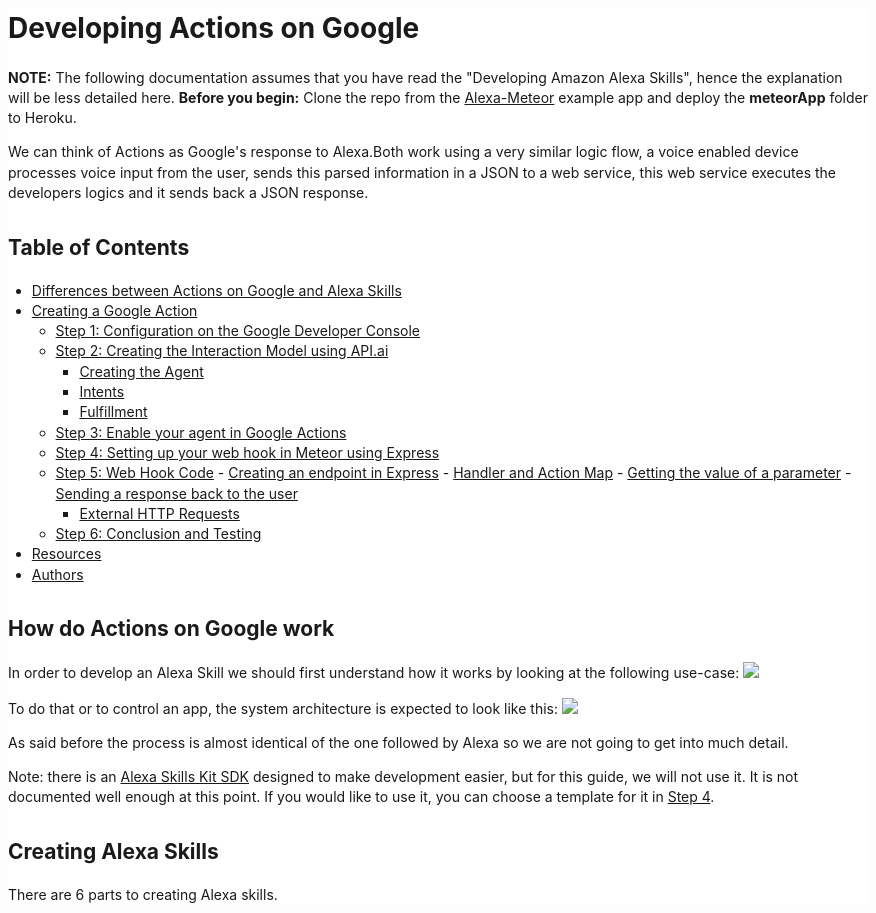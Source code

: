# Developing Actions on Google

**NOTE:** The following documentation assumes that you have read the "Developing Amazon Alexa Skills", hence the explanation will be less detailed here.
**Before you begin:** Clone the repo from the [Alexa-Meteor](#https://github.com/aalhaimi/developing-alexa-skills) example app and deploy the **meteorApp** folder to Heroku.

We can think of Actions as Google's response to  Alexa.Both work using a very similar logic flow, a voice enabled device processes voice input from the user, sends this parsed information in a JSON to a web service, this web service executes the developers logics and it sends back a JSON response.

## Table of Contents
- [Differences between Actions on Google and Alexa Skills ](#how-alexa-works)
- [Creating a Google Action](#creating-alexa-skills)
  - [Step 1: Configuration on the Google Developer Console](#step-1-skill-information)
  - [Step 2: Creating the Interaction Model using API.ai](#step-2-interaction-model)
      - [Creating the Agent](#create-agent)
      - [Intents](#intent-schema)
      - [Fulfillment](#fulfillment)
  - [Step 3: Enable your agent in Google Actions](#step-3-configuration)
  - [Step 4: Setting up your web hook in Meteor using Express](#step-4-lambda-function-configuration)
  - [Step 5: Web Hook Code](#step-5-lambda-function-code)
        - [Creating an endpoint in Express](#express-code)
        - [Handler and Action Map](#callback)
        - [Getting the value of a parameter](#get-arg)
        - [Sending a response back to the user](#reply)
      - [External HTTP Requests](#external-http-requests)
  - [Step 6: Conclusion and Testing](#step-6-conclusion-and-testing)
- [Resources](#resources)
- [Authors](#authors)

## How do Actions on Google work
In order to develop an Alexa Skill we should first understand how it works by looking at the following use-case:
![](https://developers.google.com/actions/images/conversation-action.png)

To do that or to control an app, the system architecture is expected to look like this:
![](https://perkinelmer.box.com/shared/static/psnchr8fvqu5njil35yognio1okzkw43.png)

As said before the process is almost identical of the one followed by Alexa so we are not going to get into much detail.

Note: there is an [Alexa Skills Kit SDK](https://github.com/alexa/alexa-skills-kit-sdk-for-nodejs) designed to make development easier, but for this guide, we will not use it. It is not documented well enough at this point. If you would like to use it, you can choose a template for it in [Step 4](#42-blueprint).

## Creating Alexa Skills
There are 6 parts to creating Alexa skills.
